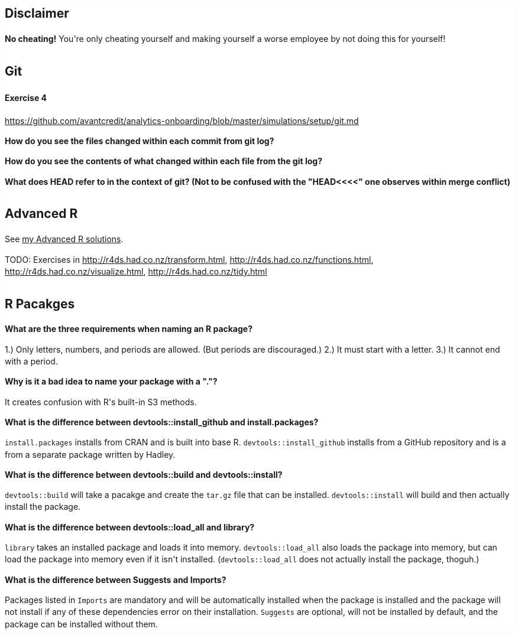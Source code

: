 ## Disclaimer

**No cheating!** You're only cheating yourself and making yourself a worse employee by not doing this for yourself!

## Git

#### Exercise 4

https://github.com/avantcredit/analytics-onboarding/blob/master/simulations/setup/git.md

**How do you see the files changed within each commit from git log?**

**How do you see the contents of what changed within each file from the git log?**

**What does HEAD refer to in the context of git? (Not to be confused with the "HEAD<<<<" one observes within merge conflict)**


## Advanced R

See [my Advanced R solutions](https://github.com/peterhurford/adv-r-book-solutions).

TODO: Exercises in http://r4ds.had.co.nz/transform.html, http://r4ds.had.co.nz/functions.html, http://r4ds.had.co.nz/visualize.html, http://r4ds.had.co.nz/tidy.html


## R Pacakges

**What are the three requirements when naming an R package?**

1.) Only letters, numbers, and periods are allowed. (But periods are discouraged.)
2.) It must start with a letter.
3.) It cannot end with a period.

**Why is it a bad idea to name your package with a "."?**

It creates confusion with R's built-in S3 methods.

**What is the difference between devtools::install_github and install.packages?**

`install.packages` installs from CRAN and is built into base R.  `devtools::install_github` installs from a GitHub repository and is a from a separate package written by Hadley.

**What is the difference between devtools::build and devtools::install?**

`devtools::build` will take a pacakge and create the `tar.gz` file that can be installed.  `devtools::install` will build and then actually install the package.

**What is the difference between devtools::load_all and library?**

`library` takes an installed package and loads it into memory.   `devtools::load_all` also loads the package into memory, but can load the package into memory even if it isn't installed.  (`devtools::load_all` does not actually install the package, thoguh.)

**What is the difference between Suggests and Imports?**

Packages listed in `Imports` are mandatory and will be automatically installed when the package is installed and the package will not install if any of these dependencies error on their installation.  `Suggests` are optional, will not be installed by default, and the package can be installed without them.
